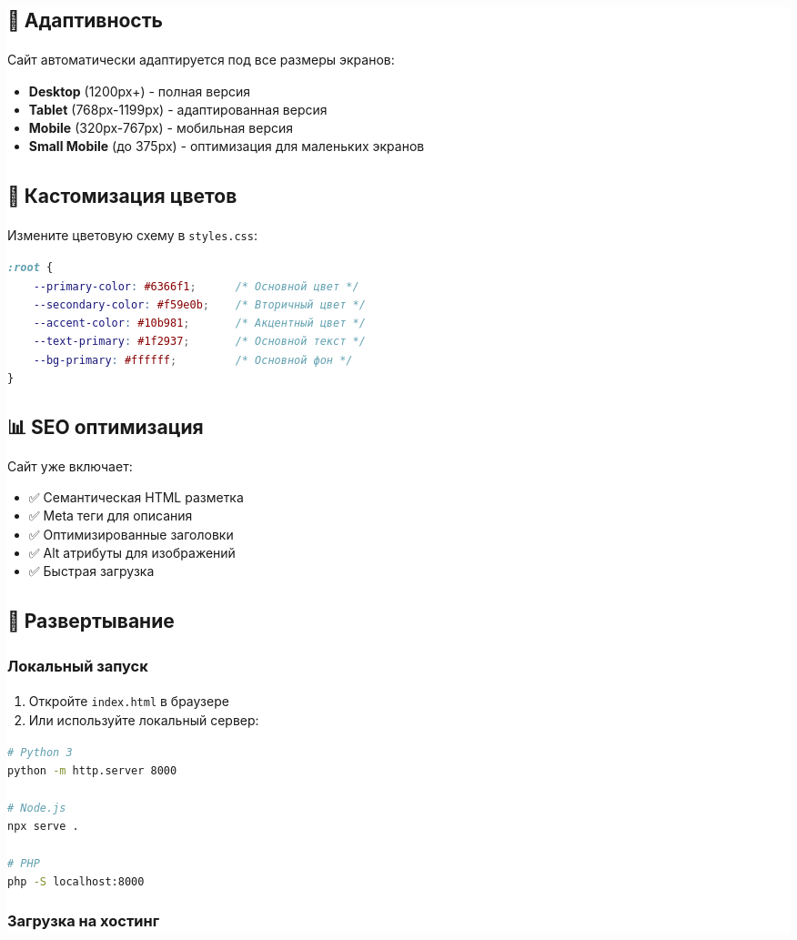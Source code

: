 ## 📱 Адаптивность

Сайт автоматически адаптируется под все размеры экранов:

- **Desktop** (1200px+) - полная версия
- **Tablet** (768px-1199px) - адаптированная версия
- **Mobile** (320px-767px) - мобильная версия
- **Small Mobile** (до 375px) - оптимизация для маленьких экранов

## 🎨 Кастомизация цветов

Измените цветовую схему в `styles.css`:

```css
:root {
    --primary-color: #6366f1;      /* Основной цвет */
    --secondary-color: #f59e0b;    /* Вторичный цвет */
    --accent-color: #10b981;       /* Акцентный цвет */
    --text-primary: #1f2937;       /* Основной текст */
    --bg-primary: #ffffff;         /* Основной фон */
}
```

## 📊 SEO оптимизация

Сайт уже включает:

- ✅ Семантическая HTML разметка
- ✅ Meta теги для описания
- ✅ Оптимизированные заголовки
- ✅ Alt атрибуты для изображений
- ✅ Быстрая загрузка

## 🚀 Развертывание

### Локальный запуск

1. Откройте `index.html` в браузере
2. Или используйте локальный сервер:

```bash
# Python 3
python -m http.server 8000

# Node.js
npx serve .

# PHP
php -S localhost:8000
```

### Загрузка на хостинг
